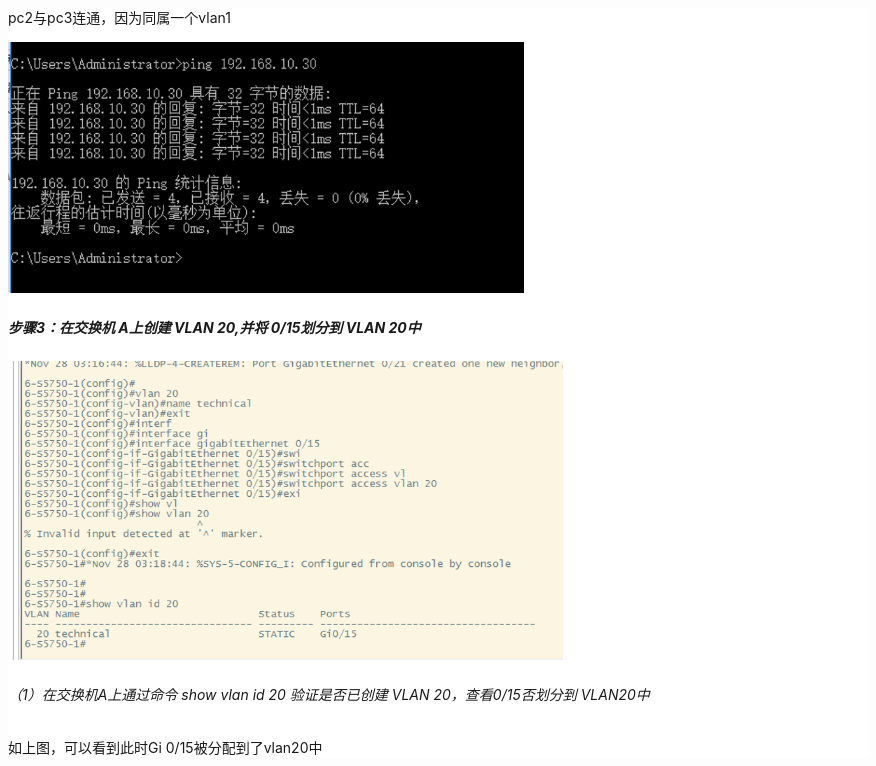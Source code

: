 pc2与pc3连通，因为同属一个vlan1

<img src="15.png" style="zoom:70%;" />

##### 步骤3：在交换机 A上创建 VLAN 20,并将 0/15划分到 VLAN 20中

<img src="16.png" style="zoom:70%;" />

###### （1）在交换机A上通过命令 show vlan id 20 验证是否已创建 VLAN 20，查看0/15否划分到 VLAN20中

如上图，可以看到此时Gi 0/15被分配到了vlan20中
